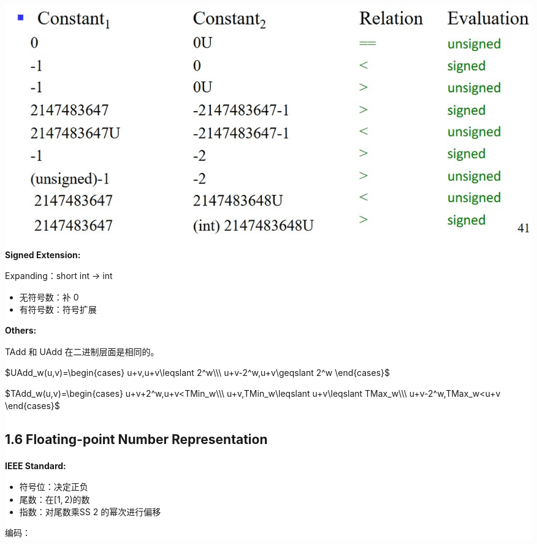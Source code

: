 ![alt text](image/1.3.5.jpg)

**Signed Extension:**

Expanding：short int $\rightarrow$ int

* 无符号数：补 0
* 有符号数：符号扩展

**Others:**

TAdd 和 UAdd 在二进制层面是相同的。

$UAdd_w(u,v)=\begin{cases}
    u+v,u+v\leqslant 2^w\\\
    u+v-2^w,u+v\geqslant 2^w
\end{cases}$

$TAdd_w(u,v)=\begin{cases}
    u+v+2^w,u+v<TMin_w\\\
    u+v,TMin_w\leqslant u+v\leqslant TMax_w\\\
    u+v-2^w,TMax_w<u+v
\end{cases}$

## 1.6 Floating-point Number Representation

**IEEE Standard:**

* 符号位：决定正负
* 尾数：在$[1,2)$的数
* 指数：对尾数乘SS 2 的幂次进行偏移

编码：
